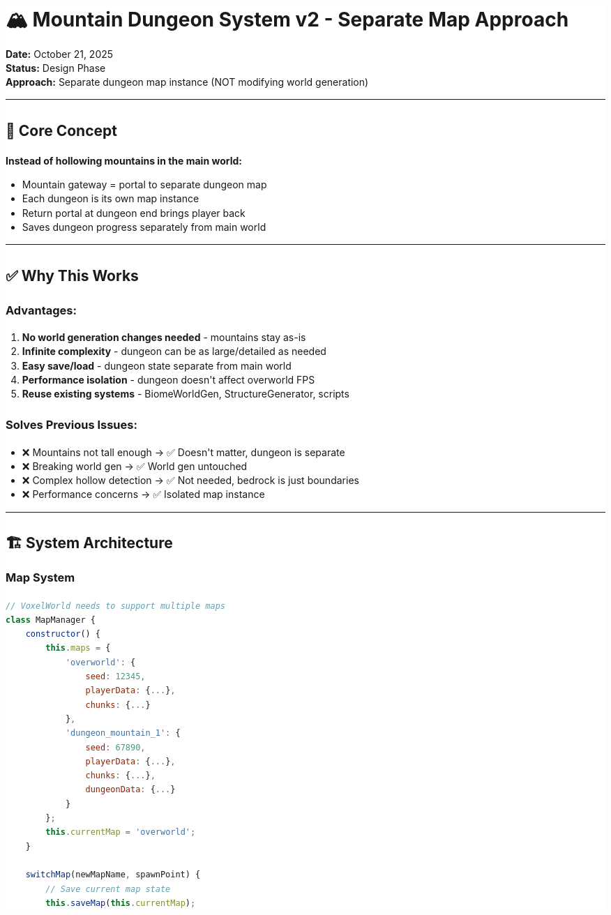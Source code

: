 # 🏔️ Mountain Dungeon System v2 - Separate Map Approach

**Date:** October 21, 2025  
**Status:** Design Phase  
**Approach:** Separate dungeon map instance (NOT modifying world generation)

---

## 🎯 Core Concept

**Instead of hollowing mountains in the main world:**
- Mountain gateway = portal to separate dungeon map
- Each dungeon is its own map instance
- Return portal at dungeon end brings player back
- Saves dungeon progress separately from main world

---

## ✅ Why This Works

### Advantages:
1. **No world generation changes needed** - mountains stay as-is
2. **Infinite complexity** - dungeon can be as large/detailed as needed
3. **Easy save/load** - dungeon state separate from main world
4. **Performance isolation** - dungeon doesn't affect overworld FPS
5. **Reuse existing systems** - BiomeWorldGen, StructureGenerator, scripts

### Solves Previous Issues:
- ❌ Mountains not tall enough → ✅ Doesn't matter, dungeon is separate
- ❌ Breaking world gen → ✅ World gen untouched
- ❌ Complex hollow detection → ✅ Not needed, bedrock is just boundaries
- ❌ Performance concerns → ✅ Isolated map instance

---

## 🏗️ System Architecture

### Map System
```javascript
// VoxelWorld needs to support multiple maps
class MapManager {
    constructor() {
        this.maps = {
            'overworld': {
                seed: 12345,
                playerData: {...},
                chunks: {...}
            },
            'dungeon_mountain_1': {
                seed: 67890,
                playerData: {...},
                chunks: {...},
                dungeonData: {...}
            }
        };
        this.currentMap = 'overworld';
    }
    
    switchMap(newMapName, spawnPoint) {
        // Save current map state
        this.saveMap(this.currentMap);
```